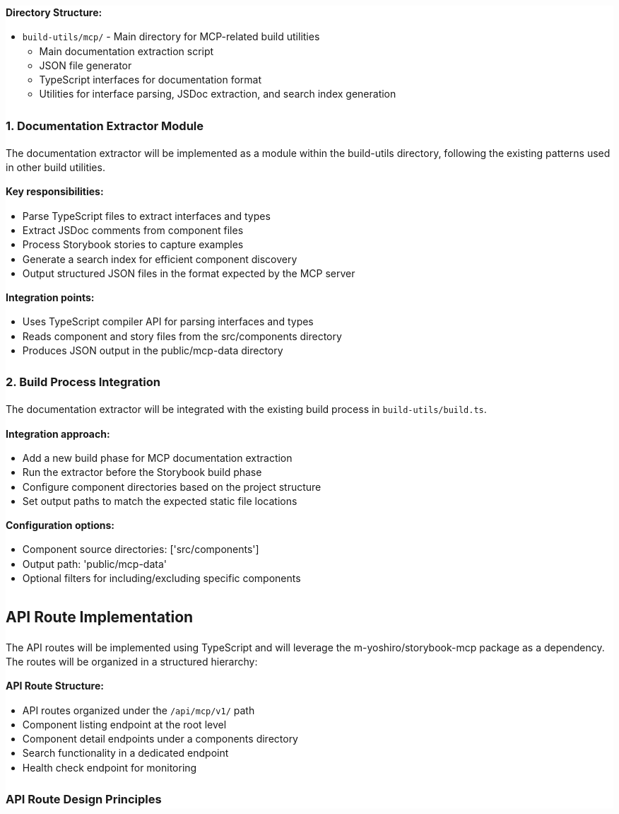 **Directory Structure:**
- `build-utils/mcp/` - Main directory for MCP-related build utilities
  - Main documentation extraction script
  - JSON file generator
  - TypeScript interfaces for documentation format
  - Utilities for interface parsing, JSDoc extraction, and search index generation

### 1. Documentation Extractor Module

The documentation extractor will be implemented as a module within the build-utils directory, following the existing patterns used in other build utilities.

**Key responsibilities:**
- Parse TypeScript files to extract interfaces and types
- Extract JSDoc comments from component files
- Process Storybook stories to capture examples
- Generate a search index for efficient component discovery
- Output structured JSON files in the format expected by the MCP server

**Integration points:**
- Uses TypeScript compiler API for parsing interfaces and types
- Reads component and story files from the src/components directory
- Produces JSON output in the public/mcp-data directory

### 2. Build Process Integration

The documentation extractor will be integrated with the existing build process in `build-utils/build.ts`.

**Integration approach:**
- Add a new build phase for MCP documentation extraction
- Run the extractor before the Storybook build phase
- Configure component directories based on the project structure
- Set output paths to match the expected static file locations

**Configuration options:**
- Component source directories: ['src/components']
- Output path: 'public/mcp-data'
- Optional filters for including/excluding specific components

## API Route Implementation

The API routes will be implemented using TypeScript and will leverage the m-yoshiro/storybook-mcp package as a dependency. The routes will be organized in a structured hierarchy:

**API Route Structure:**
- API routes organized under the `/api/mcp/v1/` path
- Component listing endpoint at the root level
- Component detail endpoints under a components directory
- Search functionality in a dedicated endpoint
- Health check endpoint for monitoring

### API Route Design Principles
